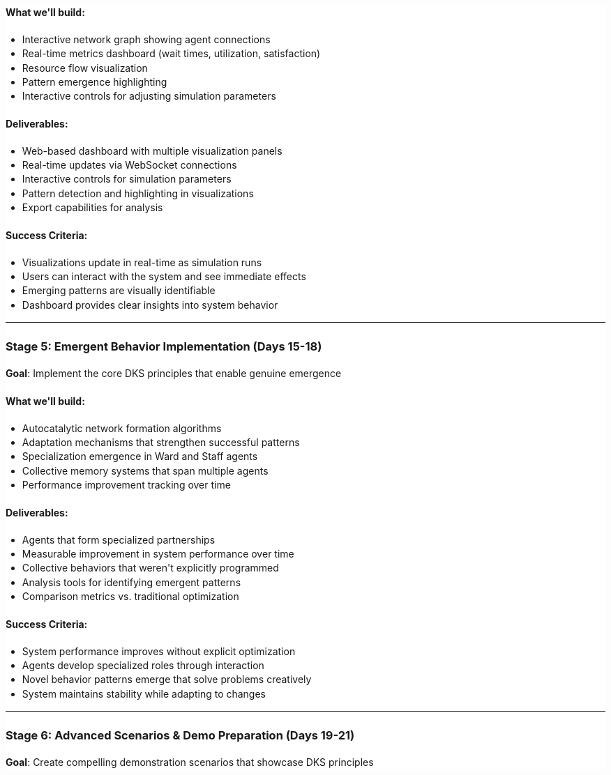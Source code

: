 #### What we'll build:
- Interactive network graph showing agent connections
- Real-time metrics dashboard (wait times, utilization, satisfaction)
- Resource flow visualization
- Pattern emergence highlighting
- Interactive controls for adjusting simulation parameters

#### Deliverables:
- Web-based dashboard with multiple visualization panels
- Real-time updates via WebSocket connections
- Interactive controls for simulation parameters
- Pattern detection and highlighting in visualizations
- Export capabilities for analysis

#### Success Criteria:
- Visualizations update in real-time as simulation runs
- Users can interact with the system and see immediate effects
- Emerging patterns are visually identifiable
- Dashboard provides clear insights into system behavior

---

### Stage 5: Emergent Behavior Implementation (Days 15-18)
**Goal**: Implement the core DKS principles that enable genuine emergence

#### What we'll build:
- Autocatalytic network formation algorithms
- Adaptation mechanisms that strengthen successful patterns
- Specialization emergence in Ward and Staff agents
- Collective memory systems that span multiple agents
- Performance improvement tracking over time

#### Deliverables:
- Agents that form specialized partnerships
- Measurable improvement in system performance over time  
- Collective behaviors that weren't explicitly programmed
- Analysis tools for identifying emergent patterns
- Comparison metrics vs. traditional optimization

#### Success Criteria:
- System performance improves without explicit optimization
- Agents develop specialized roles through interaction
- Novel behavior patterns emerge that solve problems creatively
- System maintains stability while adapting to changes

---

### Stage 6: Advanced Scenarios & Demo Preparation (Days 19-21)
**Goal**: Create compelling demonstration scenarios that showcase DKS principles
